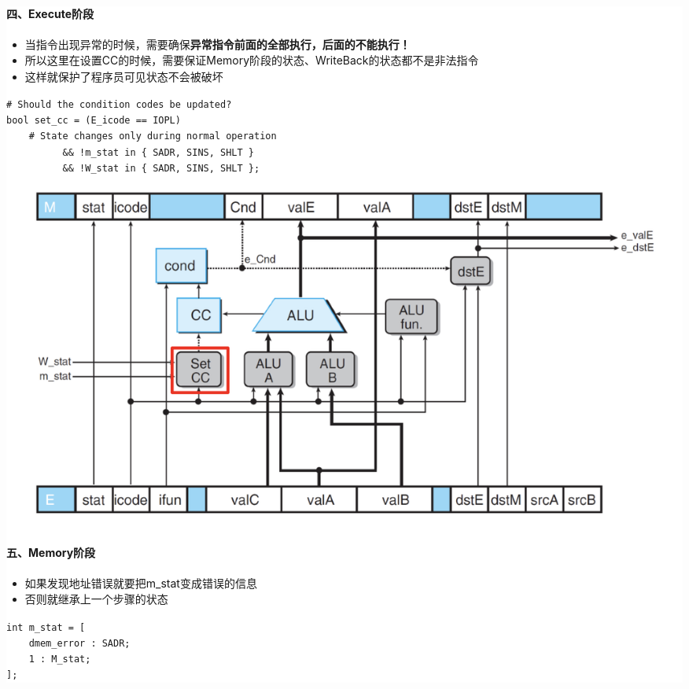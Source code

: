 #### 四、Execute阶段

-  当指令出现异常的时候，需要确保**异常指令前面的全部执行，后面的不能执行！**
- 所以这里在设置CC的时候，需要保证Memory阶段的状态、WriteBack的状态都不是非法指令
- 这样就保护了程序员可见状态不会被破坏

```
# Should the condition codes be updated?
bool set_cc = (E_icode == IOPL)
	# State changes only during normal operation
	      && !m_stat in { SADR, SINS, SHLT } 
	      && !W_stat in { SADR, SINS, SHLT };
```

![截屏2023-03-26 16.01.36](./6-Pipe%E5%AE%9E%E7%8E%B0.assets/%E6%88%AA%E5%B1%8F2023-03-26%2016.01.36.png)

#### 五、Memory阶段

- 如果发现地址错误就要把m_stat变成错误的信息
- 否则就继承上一个步骤的状态

```
int m_stat = [
	dmem_error : SADR;
	1 : M_stat;
];
```
